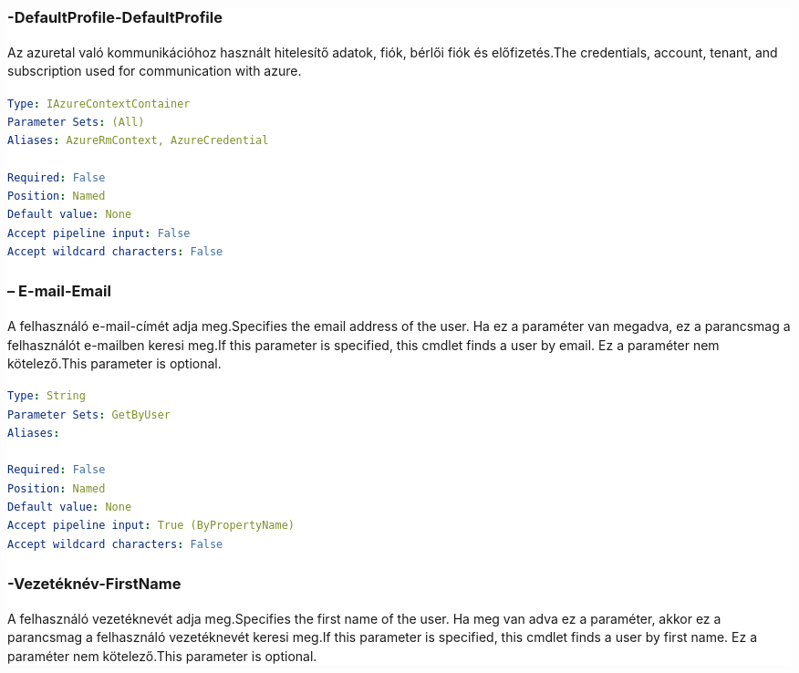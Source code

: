 ### <span data-ttu-id="f0151-124">-DefaultProfile</span><span class="sxs-lookup"><span data-stu-id="f0151-124">-DefaultProfile</span></span>
<span data-ttu-id="f0151-125">Az azuretal való kommunikációhoz használt hitelesítő adatok, fiók, bérlői fiók és előfizetés.</span><span class="sxs-lookup"><span data-stu-id="f0151-125">The credentials, account, tenant, and subscription used for communication with azure.</span></span>

```yaml
Type: IAzureContextContainer
Parameter Sets: (All)
Aliases: AzureRmContext, AzureCredential

Required: False
Position: Named
Default value: None
Accept pipeline input: False
Accept wildcard characters: False
```

### <span data-ttu-id="f0151-126">– E-mail</span><span class="sxs-lookup"><span data-stu-id="f0151-126">-Email</span></span>
<span data-ttu-id="f0151-127">A felhasználó e-mail-címét adja meg.</span><span class="sxs-lookup"><span data-stu-id="f0151-127">Specifies the email address of the user.</span></span>
<span data-ttu-id="f0151-128">Ha ez a paraméter van megadva, ez a parancsmag a felhasználót e-mailben keresi meg.</span><span class="sxs-lookup"><span data-stu-id="f0151-128">If this parameter is specified, this cmdlet finds a user by email.</span></span>
<span data-ttu-id="f0151-129">Ez a paraméter nem kötelező.</span><span class="sxs-lookup"><span data-stu-id="f0151-129">This parameter is optional.</span></span>

```yaml
Type: String
Parameter Sets: GetByUser
Aliases: 

Required: False
Position: Named
Default value: None
Accept pipeline input: True (ByPropertyName)
Accept wildcard characters: False
```

### <span data-ttu-id="f0151-130">-Vezetéknév</span><span class="sxs-lookup"><span data-stu-id="f0151-130">-FirstName</span></span>
<span data-ttu-id="f0151-131">A felhasználó vezetéknevét adja meg.</span><span class="sxs-lookup"><span data-stu-id="f0151-131">Specifies the first name of the user.</span></span>
<span data-ttu-id="f0151-132">Ha meg van adva ez a paraméter, akkor ez a parancsmag a felhasználó vezetéknevét keresi meg.</span><span class="sxs-lookup"><span data-stu-id="f0151-132">If this parameter is specified, this cmdlet finds a user by first name.</span></span>
<span data-ttu-id="f0151-133">Ez a paraméter nem kötelező.</span><span class="sxs-lookup"><span data-stu-id="f0151-133">This parameter is optional.</span></span>
